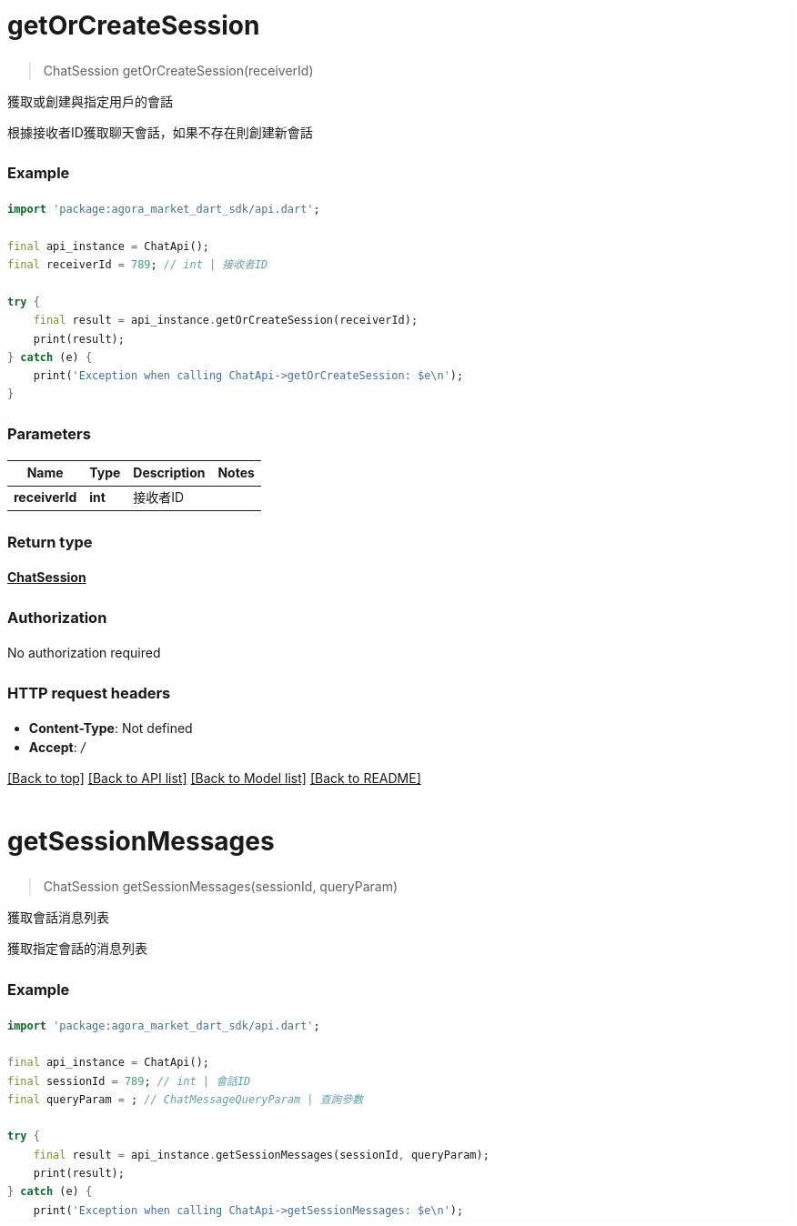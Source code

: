 # **getOrCreateSession**
> ChatSession getOrCreateSession(receiverId)

獲取或創建與指定用戶的會話

根據接收者ID獲取聊天會話，如果不存在則創建新會話

### Example
```dart
import 'package:agora_market_dart_sdk/api.dart';

final api_instance = ChatApi();
final receiverId = 789; // int | 接收者ID

try {
    final result = api_instance.getOrCreateSession(receiverId);
    print(result);
} catch (e) {
    print('Exception when calling ChatApi->getOrCreateSession: $e\n');
}
```

### Parameters

Name | Type | Description  | Notes
------------- | ------------- | ------------- | -------------
 **receiverId** | **int**| 接收者ID | 

### Return type

[**ChatSession**](ChatSession.md)

### Authorization

No authorization required

### HTTP request headers

 - **Content-Type**: Not defined
 - **Accept**: */*

[[Back to top]](#) [[Back to API list]](../README.md#documentation-for-api-endpoints) [[Back to Model list]](../README.md#documentation-for-models) [[Back to README]](../README.md)

# **getSessionMessages**
> ChatSession getSessionMessages(sessionId, queryParam)

獲取會話消息列表

獲取指定會話的消息列表

### Example
```dart
import 'package:agora_market_dart_sdk/api.dart';

final api_instance = ChatApi();
final sessionId = 789; // int | 會話ID
final queryParam = ; // ChatMessageQueryParam | 查詢參數

try {
    final result = api_instance.getSessionMessages(sessionId, queryParam);
    print(result);
} catch (e) {
    print('Exception when calling ChatApi->getSessionMessages: $e\n');
```